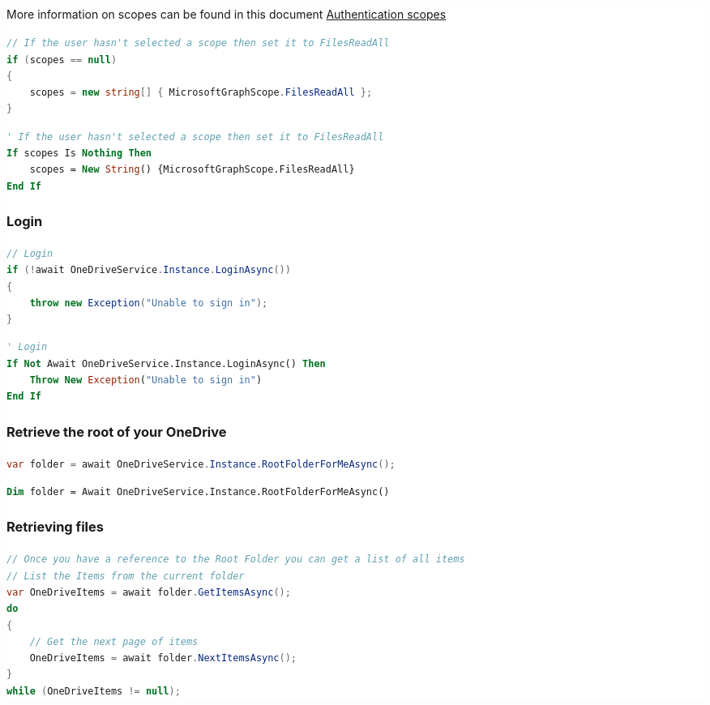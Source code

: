 More information on scopes can be found in this document [Authentication scopes](/onedrive/developer/rest-api/getting-started/msa-oauth#authentication-scopes)

```csharp
// If the user hasn't selected a scope then set it to FilesReadAll
if (scopes == null)
{
    scopes = new string[] { MicrosoftGraphScope.FilesReadAll };
}
```

```vb
' If the user hasn't selected a scope then set it to FilesReadAll
If scopes Is Nothing Then
    scopes = New String() {MicrosoftGraphScope.FilesReadAll}
End If
```

### Login

```csharp
// Login
if (!await OneDriveService.Instance.LoginAsync())
{
    throw new Exception("Unable to sign in");
}
```

```vb
' Login
If Not Await OneDriveService.Instance.LoginAsync() Then
    Throw New Exception("Unable to sign in")
End If
```

### Retrieve the root of your OneDrive

```csharp
var folder = await OneDriveService.Instance.RootFolderForMeAsync();
```

```vb
Dim folder = Await OneDriveService.Instance.RootFolderForMeAsync()
```

### Retrieving files

```csharp
// Once you have a reference to the Root Folder you can get a list of all items
// List the Items from the current folder
var OneDriveItems = await folder.GetItemsAsync();
do
{
    // Get the next page of items
    OneDriveItems = await folder.NextItemsAsync();
}
while (OneDriveItems != null);
```
